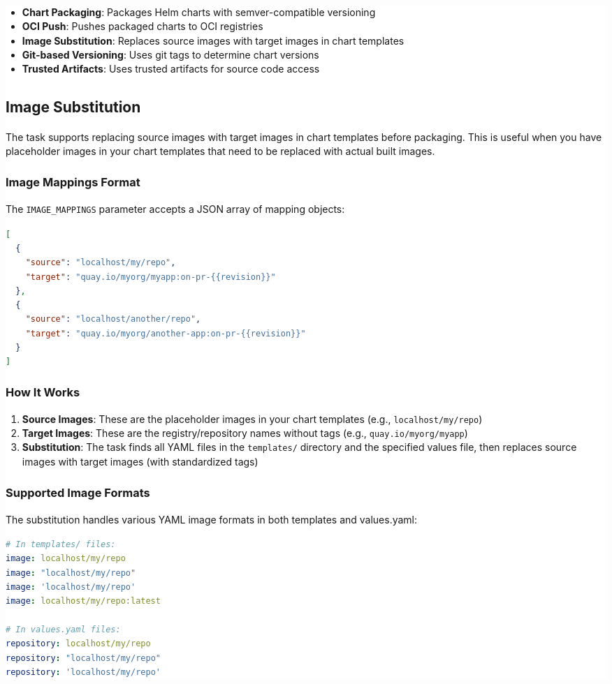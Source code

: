 - **Chart Packaging**: Packages Helm charts with semver-compatible versioning
- **OCI Push**: Pushes packaged charts to OCI registries
- **Image Substitution**: Replaces source images with target images in chart templates
- **Git-based Versioning**: Uses git tags to determine chart versions
- **Trusted Artifacts**: Uses trusted artifacts for source code access

## Image Substitution

The task supports replacing source images with target images in chart templates before packaging. This is useful when you have placeholder images in your chart templates that need to be replaced with actual built images.

### Image Mappings Format

The `IMAGE_MAPPINGS` parameter accepts a JSON array of mapping objects:

```json
[
  {
    "source": "localhost/my/repo",
    "target": "quay.io/myorg/myapp:on-pr-{{revision}}"
  },
  {
    "source": "localhost/another/repo",
    "target": "quay.io/myorg/another-app:on-pr-{{revision}}"
  }
]
```

### How It Works

1. **Source Images**: These are the placeholder images in your chart templates
   (e.g., `localhost/my/repo`)
2. **Target Images**: These are the registry/repository names without tags
   (e.g., `quay.io/myorg/myapp`)
3. **Substitution**: The task finds all YAML files in the `templates/` directory and
   the specified values file, then replaces source images with target images (with
   standardized tags)

### Supported Image Formats

The substitution handles various YAML image formats in both templates and values.yaml:

```yaml
# In templates/ files:
image: localhost/my/repo
image: "localhost/my/repo"
image: 'localhost/my/repo'
image: localhost/my/repo:latest

# In values.yaml files:
repository: localhost/my/repo
repository: "localhost/my/repo"
repository: 'localhost/my/repo'
```
